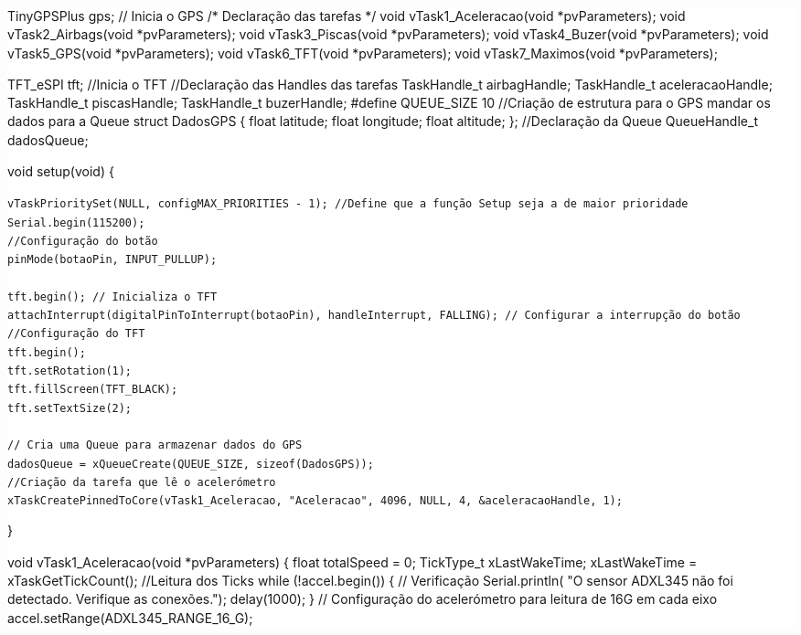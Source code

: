 TinyGPSPlus gps;  // Inicia o GPS
/* Declaração das tarefas */
void vTask1_Aceleracao(void *pvParameters);
void vTask2_Airbags(void *pvParameters);
void vTask3_Piscas(void *pvParameters);
void vTask4_Buzer(void *pvParameters);
void vTask5_GPS(void *pvParameters);
void vTask6_TFT(void *pvParameters);
void vTask7_Maximos(void *pvParameters);

TFT_eSPI tft; //Inicia o TFT
//Declaração das Handles das tarefas
TaskHandle_t airbagHandle;
TaskHandle_t aceleracaoHandle;
TaskHandle_t piscasHandle;
TaskHandle_t buzerHandle;
#define QUEUE_SIZE 10
//Criação de estrutura para o GPS mandar os dados para a Queue
struct DadosGPS {
	float latitude;
	float longitude;
	float altitude;
};
//Declaração da Queue
QueueHandle_t dadosQueue;

void setup(void) {

	vTaskPrioritySet(NULL, configMAX_PRIORITIES - 1); //Define que a função Setup seja a de maior prioridade
	Serial.begin(115200);
	//Configuração do botão
	pinMode(botaoPin, INPUT_PULLUP);

	tft.begin(); // Inicializa o TFT
	attachInterrupt(digitalPinToInterrupt(botaoPin), handleInterrupt, FALLING); // Configurar a interrupção do botão
	//Configuração do TFT
	tft.begin();
	tft.setRotation(1);
	tft.fillScreen(TFT_BLACK);
	tft.setTextSize(2);

	// Cria uma Queue para armazenar dados do GPS
	dadosQueue = xQueueCreate(QUEUE_SIZE, sizeof(DadosGPS));
	//Criação da tarefa que lê o acelerómetro
	xTaskCreatePinnedToCore(vTask1_Aceleracao, "Aceleracao", 4096, NULL, 4, &aceleracaoHandle, 1);

}

void vTask1_Aceleracao(void *pvParameters) {
	float totalSpeed = 0;
	TickType_t xLastWakeTime;
	xLastWakeTime = xTaskGetTickCount(); //Leitura dos Ticks
	while (!accel.begin()) { // Verificação
		Serial.println(
				"O sensor ADXL345 não foi detectado. Verifique as conexões.");
		delay(1000);
	}
// Configuração do acelerómetro para leitura de 16G em cada eixo
	accel.setRange(ADXL345_RANGE_16_G);
